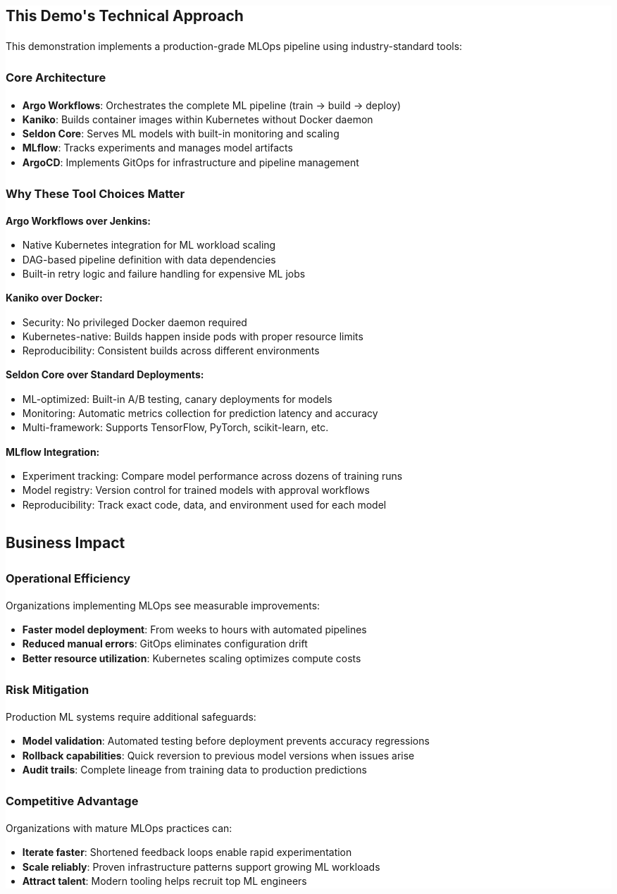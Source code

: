 ## This Demo's Technical Approach

This demonstration implements a production-grade MLOps pipeline using industry-standard tools:

### Core Architecture
- **Argo Workflows**: Orchestrates the complete ML pipeline (train → build → deploy)
- **Kaniko**: Builds container images within Kubernetes without Docker daemon
- **Seldon Core**: Serves ML models with built-in monitoring and scaling
- **MLflow**: Tracks experiments and manages model artifacts
- **ArgoCD**: Implements GitOps for infrastructure and pipeline management

### Why These Tool Choices Matter

**Argo Workflows over Jenkins:**
- Native Kubernetes integration for ML workload scaling
- DAG-based pipeline definition with data dependencies
- Built-in retry logic and failure handling for expensive ML jobs

**Kaniko over Docker:**
- Security: No privileged Docker daemon required
- Kubernetes-native: Builds happen inside pods with proper resource limits
- Reproducibility: Consistent builds across different environments

**Seldon Core over Standard Deployments:**
- ML-optimized: Built-in A/B testing, canary deployments for models
- Monitoring: Automatic metrics collection for prediction latency and accuracy
- Multi-framework: Supports TensorFlow, PyTorch, scikit-learn, etc.

**MLflow Integration:**
- Experiment tracking: Compare model performance across dozens of training runs
- Model registry: Version control for trained models with approval workflows
- Reproducibility: Track exact code, data, and environment used for each model

## Business Impact

### Operational Efficiency
Organizations implementing MLOps see measurable improvements:
- **Faster model deployment**: From weeks to hours with automated pipelines
- **Reduced manual errors**: GitOps eliminates configuration drift
- **Better resource utilization**: Kubernetes scaling optimizes compute costs

### Risk Mitigation
Production ML systems require additional safeguards:
- **Model validation**: Automated testing before deployment prevents accuracy regressions
- **Rollback capabilities**: Quick reversion to previous model versions when issues arise
- **Audit trails**: Complete lineage from training data to production predictions

### Competitive Advantage
Organizations with mature MLOps practices can:
- **Iterate faster**: Shortened feedback loops enable rapid experimentation
- **Scale reliably**: Proven infrastructure patterns support growing ML workloads
- **Attract talent**: Modern tooling helps recruit top ML engineers

